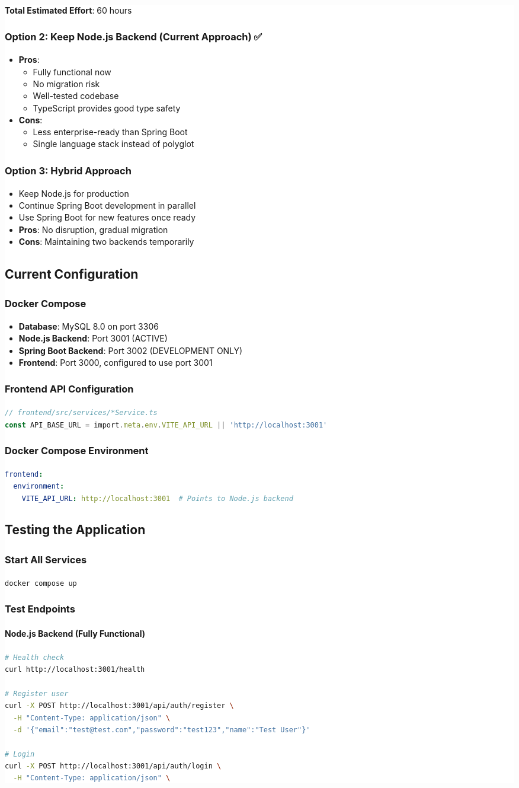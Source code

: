 **Total Estimated Effort**: 60 hours

### Option 2: Keep Node.js Backend (Current Approach) ✅
- **Pros**:
  - Fully functional now
  - No migration risk
  - Well-tested codebase
  - TypeScript provides good type safety
- **Cons**:
  - Less enterprise-ready than Spring Boot
  - Single language stack instead of polyglot

### Option 3: Hybrid Approach
- Keep Node.js for production
- Continue Spring Boot development in parallel
- Use Spring Boot for new features once ready
- **Pros**: No disruption, gradual migration
- **Cons**: Maintaining two backends temporarily

## Current Configuration

### Docker Compose
- **Database**: MySQL 8.0 on port 3306
- **Node.js Backend**: Port 3001 (ACTIVE)
- **Spring Boot Backend**: Port 3002 (DEVELOPMENT ONLY)
- **Frontend**: Port 3000, configured to use port 3001

### Frontend API Configuration
```typescript
// frontend/src/services/*Service.ts
const API_BASE_URL = import.meta.env.VITE_API_URL || 'http://localhost:3001'
```

### Docker Compose Environment
```yaml
frontend:
  environment:
    VITE_API_URL: http://localhost:3001  # Points to Node.js backend
```

## Testing the Application

### Start All Services
```bash
docker compose up
```

### Test Endpoints

#### Node.js Backend (Fully Functional)
```bash
# Health check
curl http://localhost:3001/health

# Register user
curl -X POST http://localhost:3001/api/auth/register \
  -H "Content-Type: application/json" \
  -d '{"email":"test@test.com","password":"test123","name":"Test User"}'

# Login
curl -X POST http://localhost:3001/api/auth/login \
  -H "Content-Type: application/json" \
```